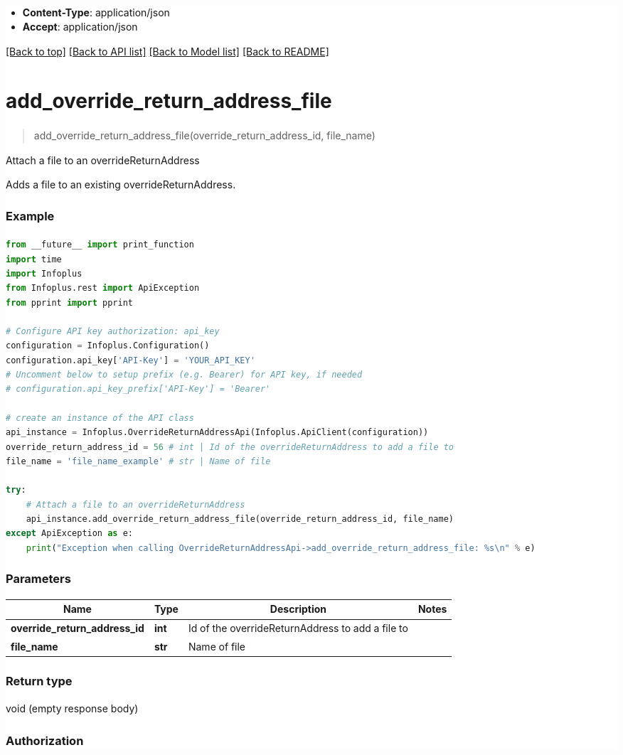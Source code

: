  - **Content-Type**: application/json
 - **Accept**: application/json

[[Back to top]](#) [[Back to API list]](../README.md#documentation-for-api-endpoints) [[Back to Model list]](../README.md#documentation-for-models) [[Back to README]](../README.md)

# **add_override_return_address_file**
> add_override_return_address_file(override_return_address_id, file_name)

Attach a file to an overrideReturnAddress

Adds a file to an existing overrideReturnAddress.

### Example
```python
from __future__ import print_function
import time
import Infoplus
from Infoplus.rest import ApiException
from pprint import pprint

# Configure API key authorization: api_key
configuration = Infoplus.Configuration()
configuration.api_key['API-Key'] = 'YOUR_API_KEY'
# Uncomment below to setup prefix (e.g. Bearer) for API key, if needed
# configuration.api_key_prefix['API-Key'] = 'Bearer'

# create an instance of the API class
api_instance = Infoplus.OverrideReturnAddressApi(Infoplus.ApiClient(configuration))
override_return_address_id = 56 # int | Id of the overrideReturnAddress to add a file to
file_name = 'file_name_example' # str | Name of file

try:
    # Attach a file to an overrideReturnAddress
    api_instance.add_override_return_address_file(override_return_address_id, file_name)
except ApiException as e:
    print("Exception when calling OverrideReturnAddressApi->add_override_return_address_file: %s\n" % e)
```

### Parameters

Name | Type | Description  | Notes
------------- | ------------- | ------------- | -------------
 **override_return_address_id** | **int**| Id of the overrideReturnAddress to add a file to | 
 **file_name** | **str**| Name of file | 

### Return type

void (empty response body)

### Authorization
